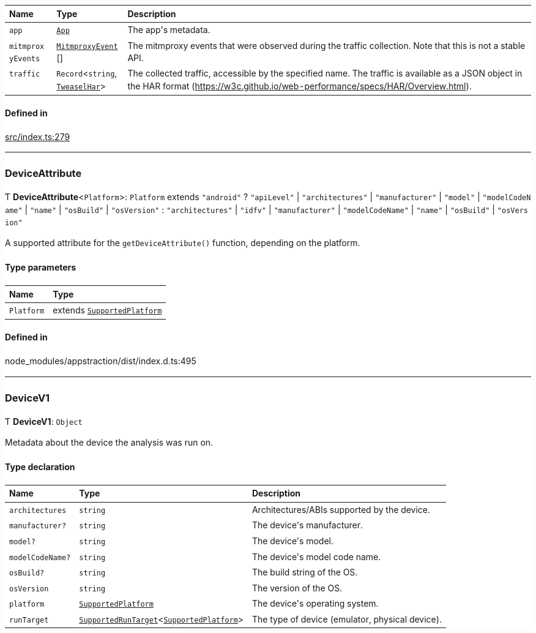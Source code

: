 | Name | Type | Description |
| :------ | :------ | :------ |
| `app` | [`App`](README.md#app) | The app's metadata. |
| `mitmproxyEvents` | [`MitmproxyEvent`](README.md#mitmproxyevent)[] | The mitmproxy events that were observed during the traffic collection. Note that this is not a stable API. |
| `traffic` | `Record`<`string`, [`TweaselHar`](README.md#tweaselhar)\> | The collected traffic, accessible by the specified name. The traffic is available as a JSON object in the HAR format (https://w3c.github.io/web-performance/specs/HAR/Overview.html). |

#### Defined in

[src/index.ts:279](https://github.com/tweaselORG/cyanoacrylate/blob/main/src/index.ts#L279)

___

### DeviceAttribute

Ƭ **DeviceAttribute**<`Platform`\>: `Platform` extends ``"android"`` ? ``"apiLevel"`` \| ``"architectures"`` \| ``"manufacturer"`` \| ``"model"`` \| ``"modelCodeName"`` \| ``"name"`` \| ``"osBuild"`` \| ``"osVersion"`` : ``"architectures"`` \| ``"idfv"`` \| ``"manufacturer"`` \| ``"modelCodeName"`` \| ``"name"`` \| ``"osBuild"`` \| ``"osVersion"``

A supported attribute for the `getDeviceAttribute()` function, depending on the platform.

#### Type parameters

| Name | Type |
| :------ | :------ |
| `Platform` | extends [`SupportedPlatform`](README.md#supportedplatform) |

#### Defined in

node_modules/appstraction/dist/index.d.ts:495

___

### DeviceV1

Ƭ **DeviceV1**: `Object`

Metadata about the device the analysis was run on.

#### Type declaration

| Name | Type | Description |
| :------ | :------ | :------ |
| `architectures` | `string` | Architectures/ABIs supported by the device. |
| `manufacturer?` | `string` | The device's manufacturer. |
| `model?` | `string` | The device's model. |
| `modelCodeName?` | `string` | The device's model code name. |
| `osBuild?` | `string` | The build string of the OS. |
| `osVersion` | `string` | The version of the OS. |
| `platform` | [`SupportedPlatform`](README.md#supportedplatform) | The device's operating system. |
| `runTarget` | [`SupportedRunTarget`](README.md#supportedruntarget)<[`SupportedPlatform`](README.md#supportedplatform)\> | The type of device (emulator, physical device). |
